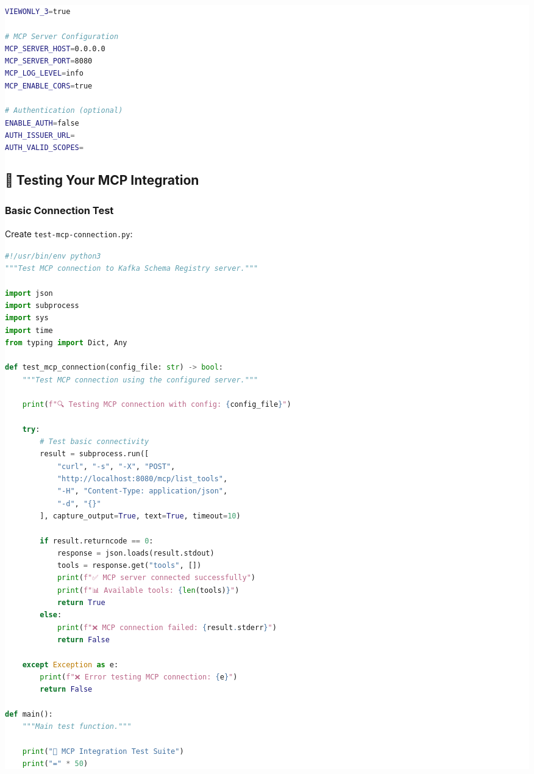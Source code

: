 ```bash
VIEWONLY_3=true

# MCP Server Configuration
MCP_SERVER_HOST=0.0.0.0
MCP_SERVER_PORT=8080
MCP_LOG_LEVEL=info
MCP_ENABLE_CORS=true

# Authentication (optional)
ENABLE_AUTH=false
AUTH_ISSUER_URL=
AUTH_VALID_SCOPES=
```

## 🧪 Testing Your MCP Integration

### Basic Connection Test

Create `test-mcp-connection.py`:

```python
#!/usr/bin/env python3
"""Test MCP connection to Kafka Schema Registry server."""

import json
import subprocess
import sys
import time
from typing import Dict, Any

def test_mcp_connection(config_file: str) -> bool:
    """Test MCP connection using the configured server."""
    
    print(f"🔍 Testing MCP connection with config: {config_file}")
    
    try:
        # Test basic connectivity
        result = subprocess.run([
            "curl", "-s", "-X", "POST",
            "http://localhost:8080/mcp/list_tools",
            "-H", "Content-Type: application/json",
            "-d", "{}"
        ], capture_output=True, text=True, timeout=10)
        
        if result.returncode == 0:
            response = json.loads(result.stdout)
            tools = response.get("tools", [])
            print(f"✅ MCP server connected successfully")
            print(f"📊 Available tools: {len(tools)}")
            return True
        else:
            print(f"❌ MCP connection failed: {result.stderr}")
            return False
            
    except Exception as e:
        print(f"❌ Error testing MCP connection: {e}")
        return False

def main():
    """Main test function."""
    
    print("🚀 MCP Integration Test Suite")
    print("=" * 50)
```